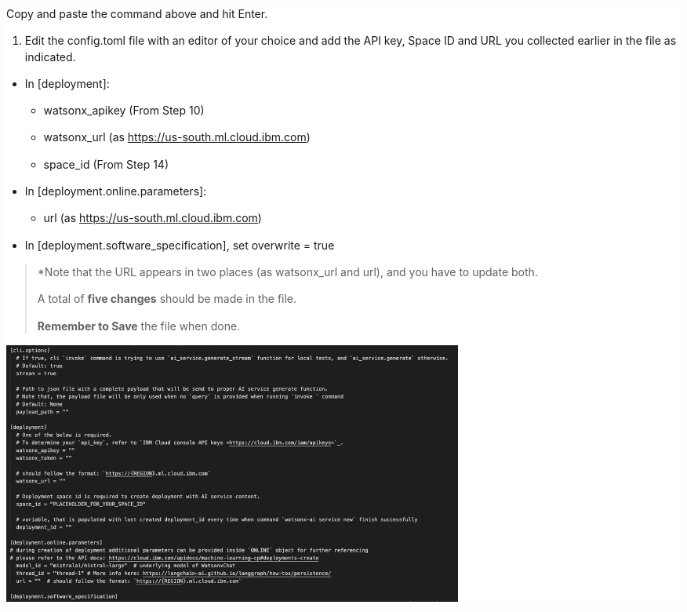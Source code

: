 Copy and paste the command above and hit Enter.

1.  Edit the config.toml file with an editor of your choice and add the
    API key, Space ID and URL you collected earlier in the file as
    indicated.

- In \[deployment\]:

  - watsonx\_apikey (From Step 10)

  - watsonx\_url (as <https://us-south.ml.cloud.ibm.com>)

  - space\_id (From Step 14)

- In \[deployment.online.parameters\]:

  - url (as <https://us-south.ml.cloud.ibm.com>)



- In \[deployment.software\_specification\], set overwrite = true

> \*Note that the URL appears in two places (as watsonx\_url and url),
> and you have to update both.
>
> A total of **five changes** should be made in the file.
>
> **Remember to Save** the file when done.

<img src="./3-LangGraph/attachments/instruction/media/image17.png"
style="width:6in;height:3.40625in" />
